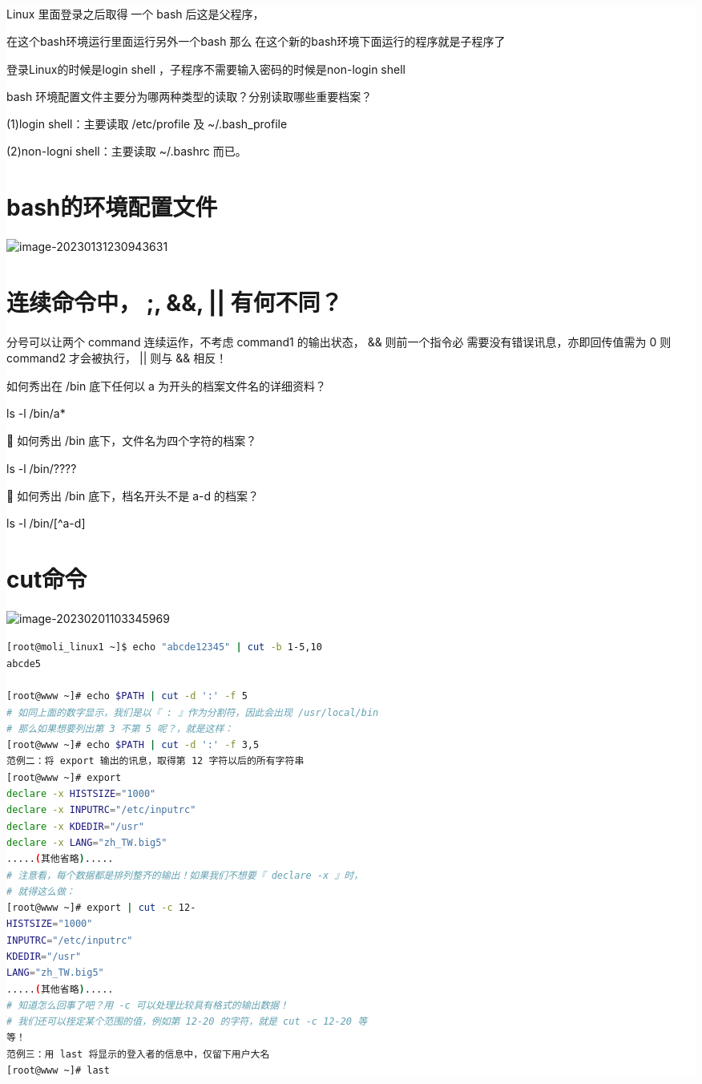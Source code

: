 Linux 里面登录之后取得 一个 bash 后这是父程序，

在这个bash环境运行里面运行另外一个bash 那么 在这个新的bash环境下面运行的程序就是子程序了

登录Linux的时候是login shell ，子程序不需要输入密码的时候是non-login shell

bash 环境配置文件主要分为哪两种类型的读取？分别读取哪些重要档案？

 (1)login shell：主要读取 /etc/profile 及 ~/.bash_profile

 (2)non-logni shell：主要读取 ~/.bashrc 而已。

# bash的环境配置文件

![image-20230131230943631](C:\Users\cao'yang'lin\AppData\Roaming\Typora\typora-user-images\image-20230131230943631.png)

# 连续命令中， ;, &&, || 有何不同？

分号可以让两个 command 连续运作，不考虑 command1 的输出状态， && 则前一个指令必 需要没有错误讯息，亦即回传值需为 0 则 command2 才会被执行， || 则与 && 相反！

如何秀出在 /bin 底下任何以 a 为开头的档案文件名的详细资料？ 

ls -l /bin/a* 

 如何秀出 /bin 底下，文件名为四个字符的档案？ 

ls -l /bin/???? 

 如何秀出 /bin 底下，档名开头不是 a-d 的档案？ 

ls -l /bin/[^a-d]



# cut命令

![image-20230201103345969](C:\Users\cao'yang'lin\AppData\Roaming\Typora\typora-user-images\image-20230201103345969.png)

```bash
[root@moli_linux1 ~]$ echo "abcde12345" | cut -b 1-5,10
abcde5

[root@www ~]# echo $PATH | cut -d ':' -f 5
# 如同上面的数字显示，我们是以『 : 』作为分割符，因此会出现 /usr/local/bin
# 那么如果想要列出第 3 不第 5 呢？，就是这样：
[root@www ~]# echo $PATH | cut -d ':' -f 3,5
范例二：将 export 输出的讯息，取得第 12 字符以后的所有字符串
[root@www ~]# export
declare -x HISTSIZE="1000"
declare -x INPUTRC="/etc/inputrc"
declare -x KDEDIR="/usr"
declare -x LANG="zh_TW.big5"
.....(其他省略).....
# 注意看，每个数据都是排列整齐的输出！如果我们不想要『 declare -x 』时，
# 就得这么做：
[root@www ~]# export | cut -c 12-
HISTSIZE="1000"
INPUTRC="/etc/inputrc"
KDEDIR="/usr"
LANG="zh_TW.big5"
.....(其他省略).....
# 知道怎么回事了吧？用 -c 可以处理比较具有格式的输出数据！
# 我们还可以挃定某个范围的值，例如第 12-20 的字符，就是 cut -c 12-20 等
等！
范例三：用 last 将显示的登入者的信息中，仅留下用户大名
[root@www ~]# last
```